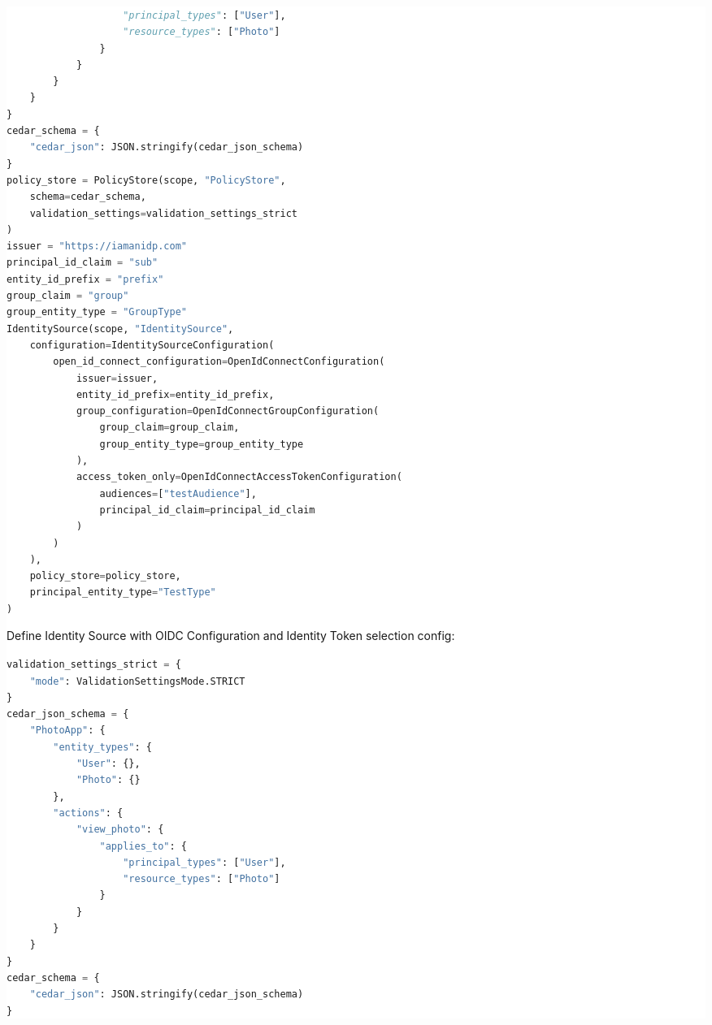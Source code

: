 ```python
                    "principal_types": ["User"],
                    "resource_types": ["Photo"]
                }
            }
        }
    }
}
cedar_schema = {
    "cedar_json": JSON.stringify(cedar_json_schema)
}
policy_store = PolicyStore(scope, "PolicyStore",
    schema=cedar_schema,
    validation_settings=validation_settings_strict
)
issuer = "https://iamanidp.com"
principal_id_claim = "sub"
entity_id_prefix = "prefix"
group_claim = "group"
group_entity_type = "GroupType"
IdentitySource(scope, "IdentitySource",
    configuration=IdentitySourceConfiguration(
        open_id_connect_configuration=OpenIdConnectConfiguration(
            issuer=issuer,
            entity_id_prefix=entity_id_prefix,
            group_configuration=OpenIdConnectGroupConfiguration(
                group_claim=group_claim,
                group_entity_type=group_entity_type
            ),
            access_token_only=OpenIdConnectAccessTokenConfiguration(
                audiences=["testAudience"],
                principal_id_claim=principal_id_claim
            )
        )
    ),
    policy_store=policy_store,
    principal_entity_type="TestType"
)
```

Define Identity Source with OIDC Configuration and Identity Token selection config:

```python
validation_settings_strict = {
    "mode": ValidationSettingsMode.STRICT
}
cedar_json_schema = {
    "PhotoApp": {
        "entity_types": {
            "User": {},
            "Photo": {}
        },
        "actions": {
            "view_photo": {
                "applies_to": {
                    "principal_types": ["User"],
                    "resource_types": ["Photo"]
                }
            }
        }
    }
}
cedar_schema = {
    "cedar_json": JSON.stringify(cedar_json_schema)
}
```